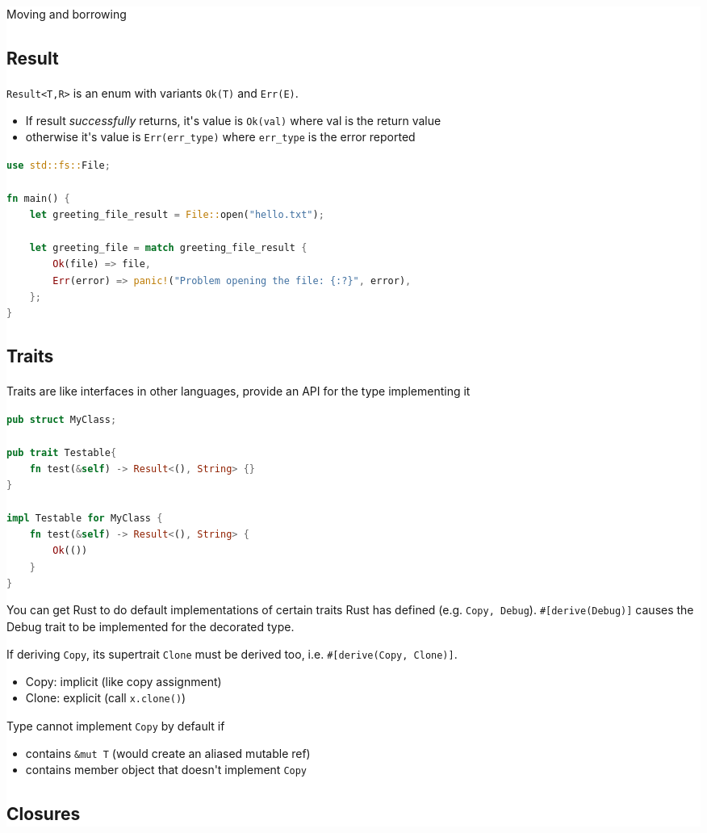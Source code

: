 Moving and borrowing 

## Result

`Result<T,R>` is an enum with variants `Ok(T)` and `Err(E)`.

- If result *successfully*  returns, it's value is `Ok(val)` where val is the return value
- otherwise it's value is `Err(err_type)` where `err_type` is the error reported

```rust
use std::fs::File;

fn main() {
    let greeting_file_result = File::open("hello.txt");

    let greeting_file = match greeting_file_result {
        Ok(file) => file,
        Err(error) => panic!("Problem opening the file: {:?}", error),
    };
}
```

## Traits

Traits are like interfaces in other languages, provide an API for the type implementing it

```rust
pub struct MyClass;

pub trait Testable{
    fn test(&self) -> Result<(), String> {}
}

impl Testable for MyClass {
    fn test(&self) -> Result<(), String> {
        Ok(())
    }
}
```

You can get Rust to do default implementations of certain traits Rust has defined (e.g. `Copy, Debug`).
`#[derive(Debug)]` causes the Debug trait to be implemented for the decorated type.

If deriving `Copy`, its supertrait `Clone` must be derived too, i.e. `#[derive(Copy, Clone)]`.
- Copy: implicit (like copy assignment)
- Clone: explicit (call `x.clone()`)

Type cannot implement `Copy` by default if 
- contains `&mut T` (would create an aliased mutable ref)
- contains member object that doesn't implement `Copy`

## Closures
